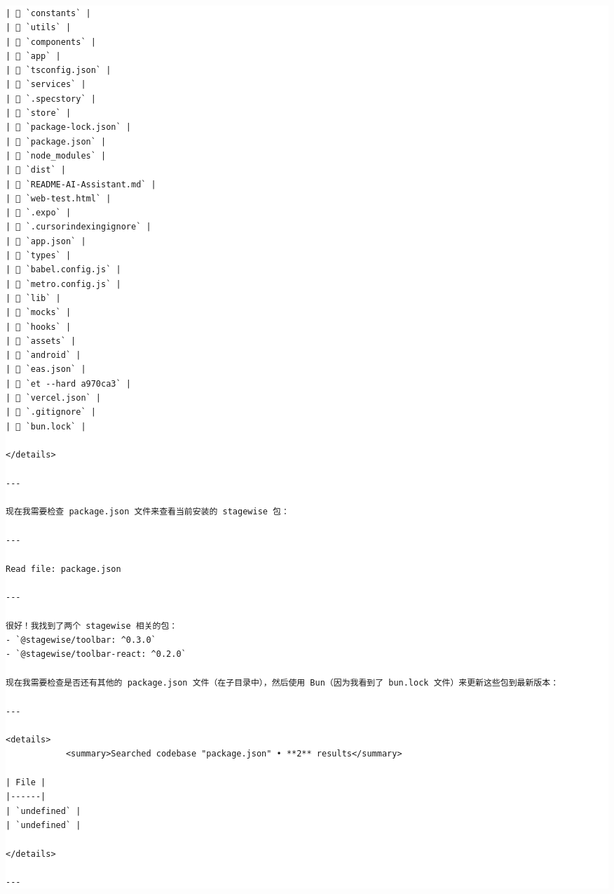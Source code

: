 ```
| 📁 `constants` |
| 📁 `utils` |
| 📁 `components` |
| 📁 `app` |
| 📄 `tsconfig.json` |
| 📁 `services` |
| 📁 `.specstory` |
| 📁 `store` |
| 📄 `package-lock.json` |
| 📄 `package.json` |
| 📁 `node_modules` |
| 📁 `dist` |
| 📄 `README-AI-Assistant.md` |
| 📄 `web-test.html` |
| 📁 `.expo` |
| 📄 `.cursorindexingignore` |
| 📄 `app.json` |
| 📁 `types` |
| 📄 `babel.config.js` |
| 📄 `metro.config.js` |
| 📁 `lib` |
| 📁 `mocks` |
| 📁 `hooks` |
| 📁 `assets` |
| 📁 `android` |
| 📄 `eas.json` |
| 📄 `et --hard a970ca3` |
| 📄 `vercel.json` |
| 📄 `.gitignore` |
| 📄 `bun.lock` |

</details>

---

现在我需要检查 package.json 文件来查看当前安装的 stagewise 包：

---

Read file: package.json

---

很好！我找到了两个 stagewise 相关的包：
- `@stagewise/toolbar: ^0.3.0`
- `@stagewise/toolbar-react: ^0.2.0`

现在我需要检查是否还有其他的 package.json 文件（在子目录中），然后使用 Bun（因为我看到了 bun.lock 文件）来更新这些包到最新版本：

---

<details>
            <summary>Searched codebase "package.json" • **2** results</summary>
        
| File |
|------|
| `undefined` |
| `undefined` |

</details>

---

```